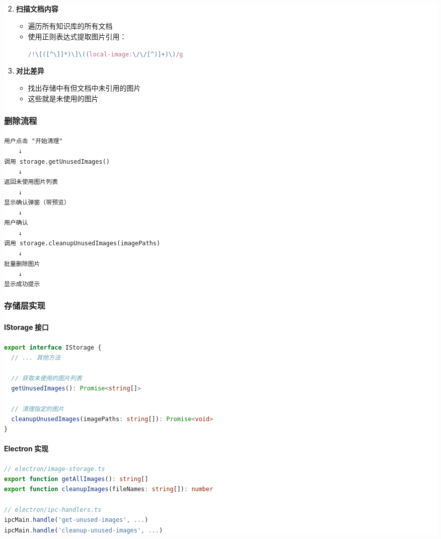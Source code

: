 2. **扫描文档内容**
   - 遍历所有知识库的所有文档
   - 使用正则表达式提取图片引用：
     ```javascript
     /!\[([^\]]*)\]\((local-image:\/\/[^)]+)\)/g
     ```

3. **对比差异**
   - 找出存储中有但文档中未引用的图片
   - 这些就是未使用的图片

### 删除流程

```
用户点击 "开始清理"
    ↓
调用 storage.getUnusedImages()
    ↓
返回未使用图片列表
    ↓
显示确认弹窗（带预览）
    ↓
用户确认
    ↓
调用 storage.cleanupUnusedImages(imagePaths)
    ↓
批量删除图片
    ↓
显示成功提示
```

### 存储层实现

#### IStorage 接口

```typescript
export interface IStorage {
  // ... 其他方法
  
  // 获取未使用的图片列表
  getUnusedImages(): Promise<string[]>
  
  // 清理指定的图片
  cleanupUnusedImages(imagePaths: string[]): Promise<void>
}
```

#### Electron 实现

```typescript
// electron/image-storage.ts
export function getAllImages(): string[]
export function cleanupImages(fileNames: string[]): number

// electron/ipc-handlers.ts
ipcMain.handle('get-unused-images', ...)
ipcMain.handle('cleanup-unused-images', ...)
```
